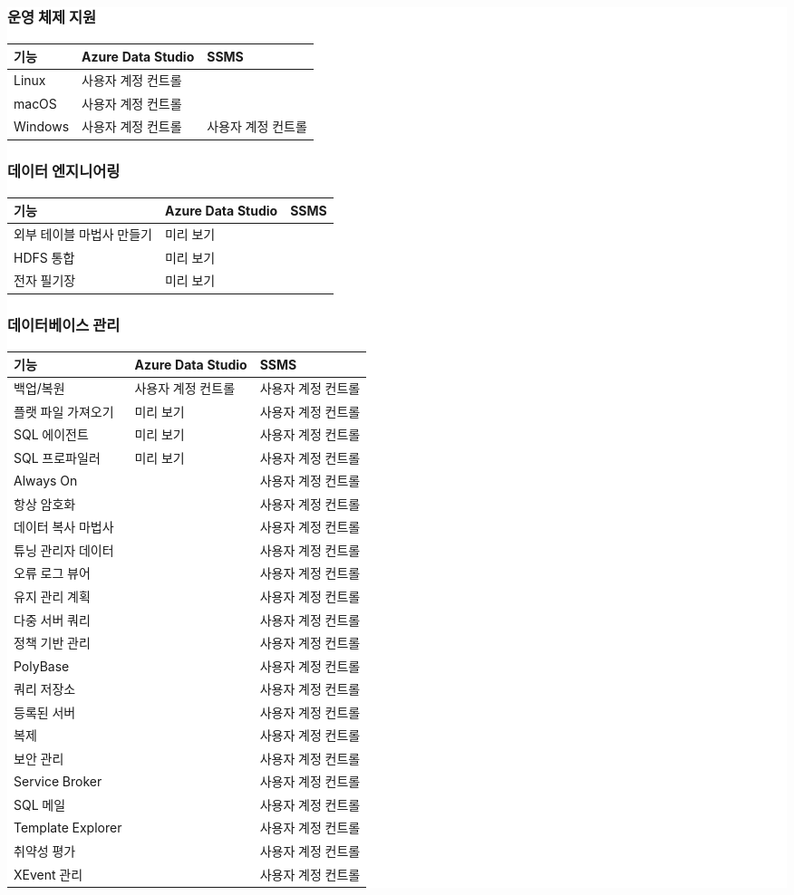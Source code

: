 ### <a name="operating-system-support"></a>운영 체제 지원

|기능|Azure Data Studio|SSMS|
|:---|:---|:---|
|Linux|사용자 계정 컨트롤||
|macOS|사용자 계정 컨트롤||
|Windows|사용자 계정 컨트롤|사용자 계정 컨트롤|

### <a name="data-engineering"></a>데이터 엔지니어링

|기능|Azure Data Studio|SSMS|
|:---|:---|:---|
|외부 테이블 마법사 만들기|미리 보기||
|HDFS 통합|미리 보기||
|전자 필기장|미리 보기||

### <a name="database-administration"></a>데이터베이스 관리

|기능|Azure Data Studio|SSMS|
|:---|:---|:---|
|백업/복원|사용자 계정 컨트롤|사용자 계정 컨트롤|
|플랫 파일 가져오기|미리 보기|사용자 계정 컨트롤|
|SQL 에이전트|미리 보기|사용자 계정 컨트롤|
|SQL 프로파일러|미리 보기|사용자 계정 컨트롤|
|Always On||사용자 계정 컨트롤|
|항상 암호화||사용자 계정 컨트롤|
|데이터 복사 마법사||사용자 계정 컨트롤|
|튜닝 관리자 데이터||사용자 계정 컨트롤|
|오류 로그 뷰어||사용자 계정 컨트롤|
|유지 관리 계획||사용자 계정 컨트롤|
|다중 서버 쿼리||사용자 계정 컨트롤|
|정책 기반 관리||사용자 계정 컨트롤|
|PolyBase||사용자 계정 컨트롤|
|쿼리 저장소||사용자 계정 컨트롤|
|등록된 서버||사용자 계정 컨트롤|
|복제||사용자 계정 컨트롤|
|보안 관리||사용자 계정 컨트롤|
|Service Broker||사용자 계정 컨트롤|
|SQL 메일||사용자 계정 컨트롤|
|Template Explorer||사용자 계정 컨트롤|
|취약성 평가||사용자 계정 컨트롤|
|XEvent 관리||사용자 계정 컨트롤|
